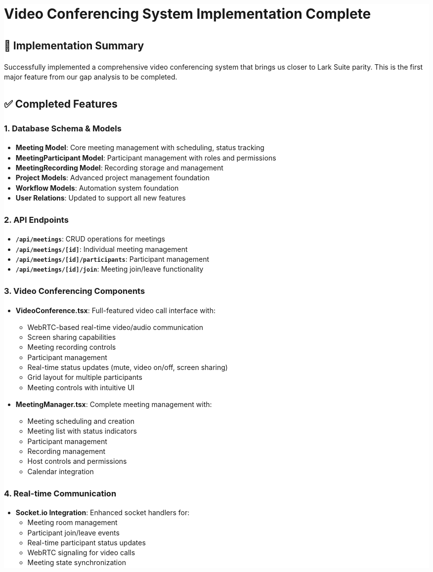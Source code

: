 # Video Conferencing System Implementation Complete

## 🎉 Implementation Summary

Successfully implemented a comprehensive video conferencing system that brings us closer to Lark Suite parity. This is the first major feature from our gap analysis to be completed.

## ✅ Completed Features

### 1. **Database Schema & Models**
- **Meeting Model**: Core meeting management with scheduling, status tracking
- **MeetingParticipant Model**: Participant management with roles and permissions
- **MeetingRecording Model**: Recording storage and management
- **Project Models**: Advanced project management foundation
- **Workflow Models**: Automation system foundation
- **User Relations**: Updated to support all new features

### 2. **API Endpoints**
- **`/api/meetings`**: CRUD operations for meetings
- **`/api/meetings/[id]`**: Individual meeting management
- **`/api/meetings/[id]/participants`**: Participant management
- **`/api/meetings/[id]/join`**: Meeting join/leave functionality

### 3. **Video Conferencing Components**
- **VideoConference.tsx**: Full-featured video call interface with:
  - WebRTC-based real-time video/audio communication
  - Screen sharing capabilities
  - Meeting recording controls
  - Participant management
  - Real-time status updates (mute, video on/off, screen sharing)
  - Grid layout for multiple participants
  - Meeting controls with intuitive UI

- **MeetingManager.tsx**: Complete meeting management with:
  - Meeting scheduling and creation
  - Meeting list with status indicators
  - Participant management
  - Recording management
  - Host controls and permissions
  - Calendar integration

### 4. **Real-time Communication**
- **Socket.io Integration**: Enhanced socket handlers for:
  - Meeting room management
  - Participant join/leave events
  - Real-time participant status updates
  - WebRTC signaling for video calls
  - Meeting state synchronization
